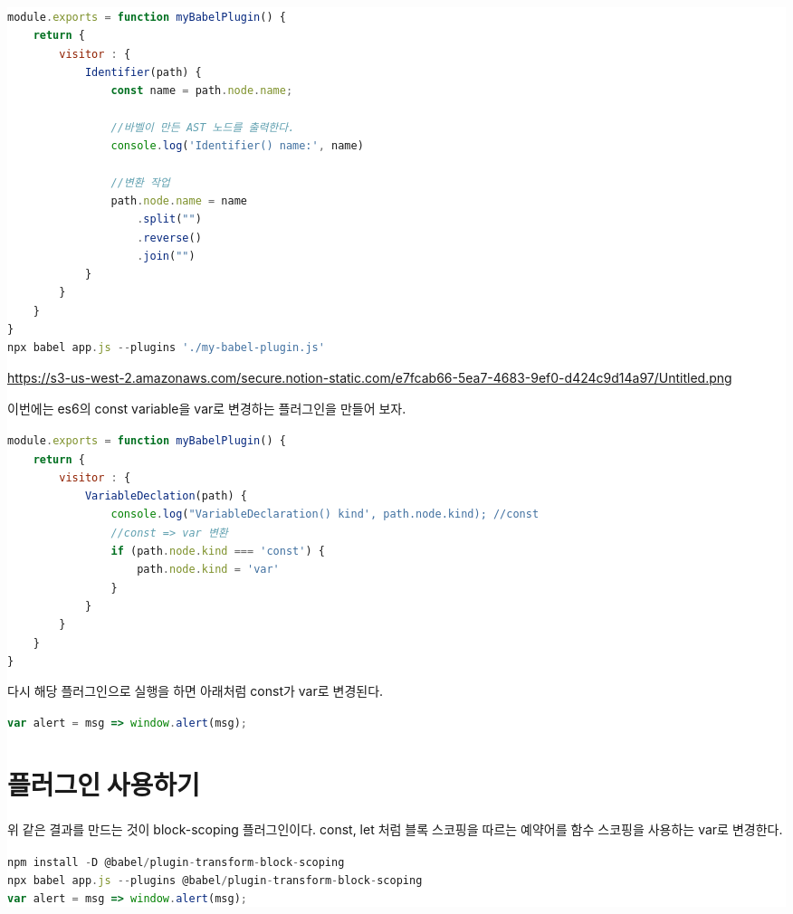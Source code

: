 ```javascript
module.exports = function myBabelPlugin() {
	return {
		visitor : {
			Identifier(path) {
				const name = path.node.name;
				
				//바벨이 만든 AST 노드를 출력한다.
				console.log('Identifier() name:', name)

				//변환 작업
				path.node.name = name
					.split("")
					.reverse()
					.join("")
			}
		}
	}
}
npx babel app.js --plugins './my-babel-plugin.js'
```

https://s3-us-west-2.amazonaws.com/secure.notion-static.com/e7fcab66-5ea7-4683-9ef0-d424c9d14a97/Untitled.png

이번에는 es6의 const variable을 var로 변경하는 플러그인을 만들어 보자.

```javascript
module.exports = function myBabelPlugin() {
	return {
		visitor : {
			VariableDeclation(path) {
				console.log("VariableDeclaration() kind', path.node.kind); //const
				//const => var 변환
				if (path.node.kind === 'const') {
					path.node.kind = 'var'
				}
			}
		}
	}
}
```

다시 해당 플러그인으로 실행을 하면 아래처럼 const가 var로 변경된다.

```javascript
var alert = msg => window.alert(msg);
```

# 플러그인 사용하기

위 같은 결과를 만드는 것이 block-scoping 플러그인이다. const, let 처럼 블록 스코핑을 따르는 예약어를 함수 스코핑을 사용하는 var로 변경한다.

```javascript
npm install -D @babel/plugin-transform-block-scoping
npx babel app.js --plugins @babel/plugin-transform-block-scoping
var alert = msg => window.alert(msg);
```
